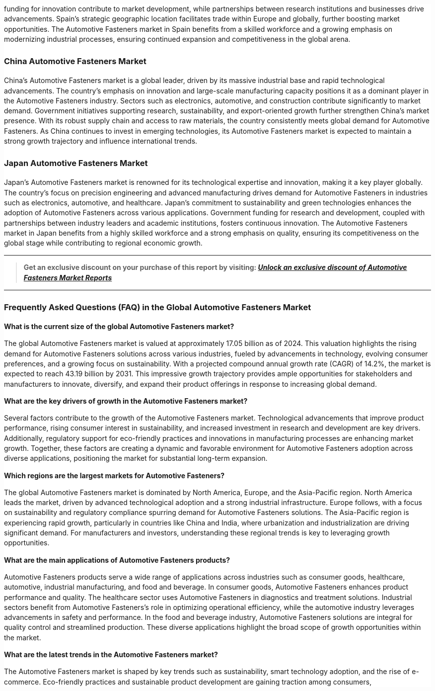 funding for innovation contribute to market development, while partnerships between research institutions and businesses drive advancements. Spain&rsquo;s strategic geographic location facilitates trade within Europe and globally, further boosting market opportunities. The Automotive Fasteners market in Spain benefits from a skilled workforce and a growing emphasis on modernizing industrial processes, ensuring continued expansion and competitiveness in the global arena.</p><h3>China Automotive Fasteners Market</h3><p>China&rsquo;s Automotive Fasteners market is a global leader, driven by its massive industrial base and rapid technological advancements. The country&rsquo;s emphasis on innovation and large-scale manufacturing capacity positions it as a dominant player in the Automotive Fasteners industry. Sectors such as electronics, automotive, and construction contribute significantly to market demand. Government initiatives supporting research, sustainability, and export-oriented growth further strengthen China&rsquo;s market presence. With its robust supply chain and access to raw materials, the country consistently meets global demand for Automotive Fasteners. As China continues to invest in emerging technologies, its Automotive Fasteners market is expected to maintain a strong growth trajectory and influence international trends.</p><h3>Japan Automotive Fasteners Market</h3><p>Japan&rsquo;s Automotive Fasteners market is renowned for its technological expertise and innovation, making it a key player globally. The country&rsquo;s focus on precision engineering and advanced manufacturing drives demand for Automotive Fasteners in industries such as electronics, automotive, and healthcare. Japan&rsquo;s commitment to sustainability and green technologies enhances the adoption of Automotive Fasteners across various applications. Government funding for research and development, coupled with partnerships between industry leaders and academic institutions, fosters continuous innovation. The Automotive Fasteners market in Japan benefits from a highly skilled workforce and a strong emphasis on quality, ensuring its competitiveness on the global stage while contributing to regional economic growth.</p><hr /><blockquote><p><strong>Get an exclusive discount on your purchase of this report by visiting: <em><a href="://marketresearchpulse.com/ask-for-discount/108752?utm_source=Github&amp;utm_medium=0116">Unlock an exclusive discount of Automotive Fasteners Market Reports</a></em>&nbsp;</strong></p></blockquote><hr /><h3>Frequently Asked Questions (FAQ) in the Global Automotive Fasteners Market</h3><p><strong>What is the current size of the global Automotive Fasteners market?</strong></p><p>The global Automotive Fasteners market is valued at approximately 17.05 billion as of 2024. This valuation highlights the rising demand for Automotive Fasteners solutions across various industries, fueled by advancements in technology, evolving consumer preferences, and a growing focus on sustainability. With a projected compound annual growth rate (CAGR) of 14.2%, the market is expected to reach 43.19 billion by 2031. This impressive growth trajectory provides ample opportunities for stakeholders and manufacturers to innovate, diversify, and expand their product offerings in response to increasing global demand.</p><p><strong>What are the key drivers of growth in the Automotive Fasteners market?</strong></p><p>Several factors contribute to the growth of the Automotive Fasteners market. Technological advancements that improve product performance, rising consumer interest in sustainability, and increased investment in research and development are key drivers. Additionally, regulatory support for eco-friendly practices and innovations in manufacturing processes are enhancing market growth. Together, these factors are creating a dynamic and favorable environment for Automotive Fasteners adoption across diverse applications, positioning the market for substantial long-term expansion.</p><p><strong>Which regions are the largest markets for Automotive Fasteners?</strong></p><p>The global Automotive Fasteners market is dominated by North America, Europe, and the Asia-Pacific region. North America leads the market, driven by advanced technological adoption and a strong industrial infrastructure. Europe follows, with a focus on sustainability and regulatory compliance spurring demand for Automotive Fasteners solutions. The Asia-Pacific region is experiencing rapid growth, particularly in countries like China and India, where urbanization and industrialization are driving significant demand. For manufacturers and investors, understanding these regional trends is key to leveraging growth opportunities.</p><p><strong>What are the main applications of Automotive Fasteners products?</strong></p><p>Automotive Fasteners products serve a wide range of applications across industries such as consumer goods, healthcare, automotive, industrial manufacturing, and food and beverage. In consumer goods, Automotive Fasteners enhances product performance and quality. The healthcare sector uses Automotive Fasteners in diagnostics and treatment solutions. Industrial sectors benefit from Automotive Fasteners&rsquo;s role in optimizing operational efficiency, while the automotive industry leverages advancements in safety and performance. In the food and beverage industry, Automotive Fasteners solutions are integral for quality control and streamlined production. These diverse applications highlight the broad scope of growth opportunities within the market.</p><p><strong>What are the latest trends in the Automotive Fasteners market?</strong></p><p>The Automotive Fasteners market is shaped by key trends such as sustainability, smart technology adoption, and the rise of e-commerce. Eco-friendly practices and sustainable product development are gaining traction among consumers,